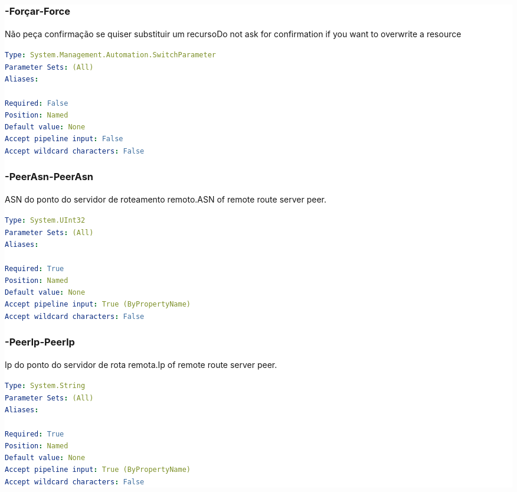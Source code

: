 ### <span data-ttu-id="dd843-116">-Forçar</span><span class="sxs-lookup"><span data-stu-id="dd843-116">-Force</span></span>
<span data-ttu-id="dd843-117">Não peça confirmação se quiser substituir um recurso</span><span class="sxs-lookup"><span data-stu-id="dd843-117">Do not ask for confirmation if you want to overwrite a resource</span></span>

```yaml
Type: System.Management.Automation.SwitchParameter
Parameter Sets: (All)
Aliases:

Required: False
Position: Named
Default value: None
Accept pipeline input: False
Accept wildcard characters: False
```

### <span data-ttu-id="dd843-118">-PeerAsn</span><span class="sxs-lookup"><span data-stu-id="dd843-118">-PeerAsn</span></span>
<span data-ttu-id="dd843-119">ASN do ponto do servidor de roteamento remoto.</span><span class="sxs-lookup"><span data-stu-id="dd843-119">ASN of remote route server peer.</span></span>

```yaml
Type: System.UInt32
Parameter Sets: (All)
Aliases:

Required: True
Position: Named
Default value: None
Accept pipeline input: True (ByPropertyName)
Accept wildcard characters: False
```

### <span data-ttu-id="dd843-120">-PeerIp</span><span class="sxs-lookup"><span data-stu-id="dd843-120">-PeerIp</span></span>
<span data-ttu-id="dd843-121">Ip do ponto do servidor de rota remota.</span><span class="sxs-lookup"><span data-stu-id="dd843-121">Ip of remote route server peer.</span></span>

```yaml
Type: System.String
Parameter Sets: (All)
Aliases:

Required: True
Position: Named
Default value: None
Accept pipeline input: True (ByPropertyName)
Accept wildcard characters: False
```
